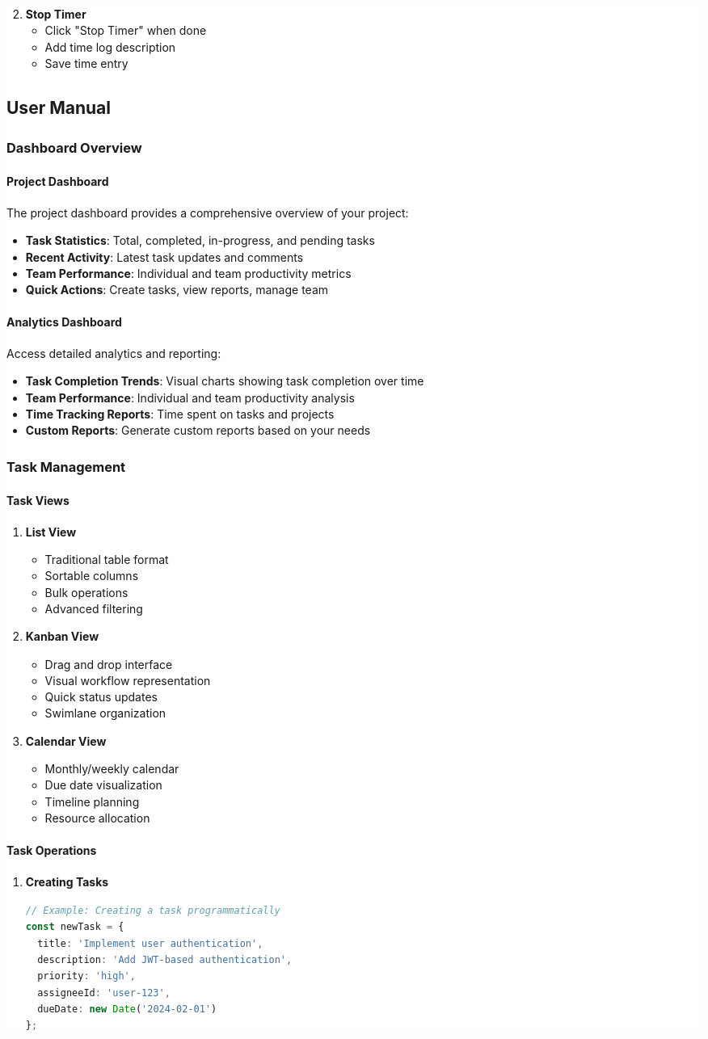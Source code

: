 2. **Stop Timer**
   - Click "Stop Timer" when done
   - Add time log description
   - Save time entry

## User Manual

### Dashboard Overview

#### Project Dashboard

The project dashboard provides a comprehensive overview of your project:

- **Task Statistics**: Total, completed, in-progress, and pending tasks
- **Recent Activity**: Latest task updates and comments
- **Team Performance**: Individual and team productivity metrics
- **Quick Actions**: Create tasks, view reports, manage team

#### Analytics Dashboard

Access detailed analytics and reporting:

- **Task Completion Trends**: Visual charts showing task completion over time
- **Team Performance**: Individual and team productivity analysis
- **Time Tracking Reports**: Time spent on tasks and projects
- **Custom Reports**: Generate custom reports based on your needs

### Task Management

#### Task Views

1. **List View**
   - Traditional table format
   - Sortable columns
   - Bulk operations
   - Advanced filtering

2. **Kanban View**
   - Drag and drop interface
   - Visual workflow representation
   - Quick status updates
   - Swimlane organization

3. **Calendar View**
   - Monthly/weekly calendar
   - Due date visualization
   - Timeline planning
   - Resource allocation

#### Task Operations

1. **Creating Tasks**
   ```typescript
   // Example: Creating a task programmatically
   const newTask = {
     title: 'Implement user authentication',
     description: 'Add JWT-based authentication',
     priority: 'high',
     assigneeId: 'user-123',
     dueDate: new Date('2024-02-01')
   };
   ```
